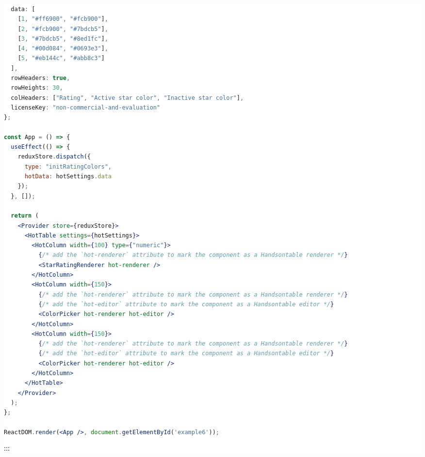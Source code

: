 ```jsx
  data: [
    [1, "#ff6900", "#fcb900"],
    [2, "#fcb900", "#7bdcb5"],
    [3, "#7bdcb5", "#8ed1fc"],
    [4, "#00d084", "#0693e3"],
    [5, "#eb144c", "#abb8c3"]
  ],
  rowHeaders: true,
  rowHeights: 30,
  colHeaders: ["Rating", "Active star color", "Inactive star color"],
  licenseKey: "non-commercial-and-evaluation"
};

const App = () => {
  useEffect(() => {
    reduxStore.dispatch({
      type: "initRatingColors",
      hotData: hotSettings.data
    });
  }, []);

  return (
    <Provider store={reduxStore}>
      <HotTable settings={hotSettings}>
        <HotColumn width={100} type={"numeric"}>
          {/* add the `hot-renderer` attribute to mark the component as a Handsontable renderer */}
          <StarRatingRenderer hot-renderer />
        </HotColumn>
        <HotColumn width={150}>
          {/* add the `hot-renderer` attribute to mark the component as a Handsontable renderer */}
          {/* add the `hot-editor` attribute to mark the component as a Handsontable editor */}
          <ColorPicker hot-renderer hot-editor />
        </HotColumn>
        <HotColumn width={150}>
          {/* add the `hot-renderer` attribute to mark the component as a Handsontable renderer */}
          {/* add the `hot-editor` attribute to mark the component as a Handsontable editor */}
          <ColorPicker hot-renderer hot-editor />
        </HotColumn>
      </HotTable>
    </Provider>
  );
};

ReactDOM.render(<App />, document.getElementById('example6'));
```
:::
